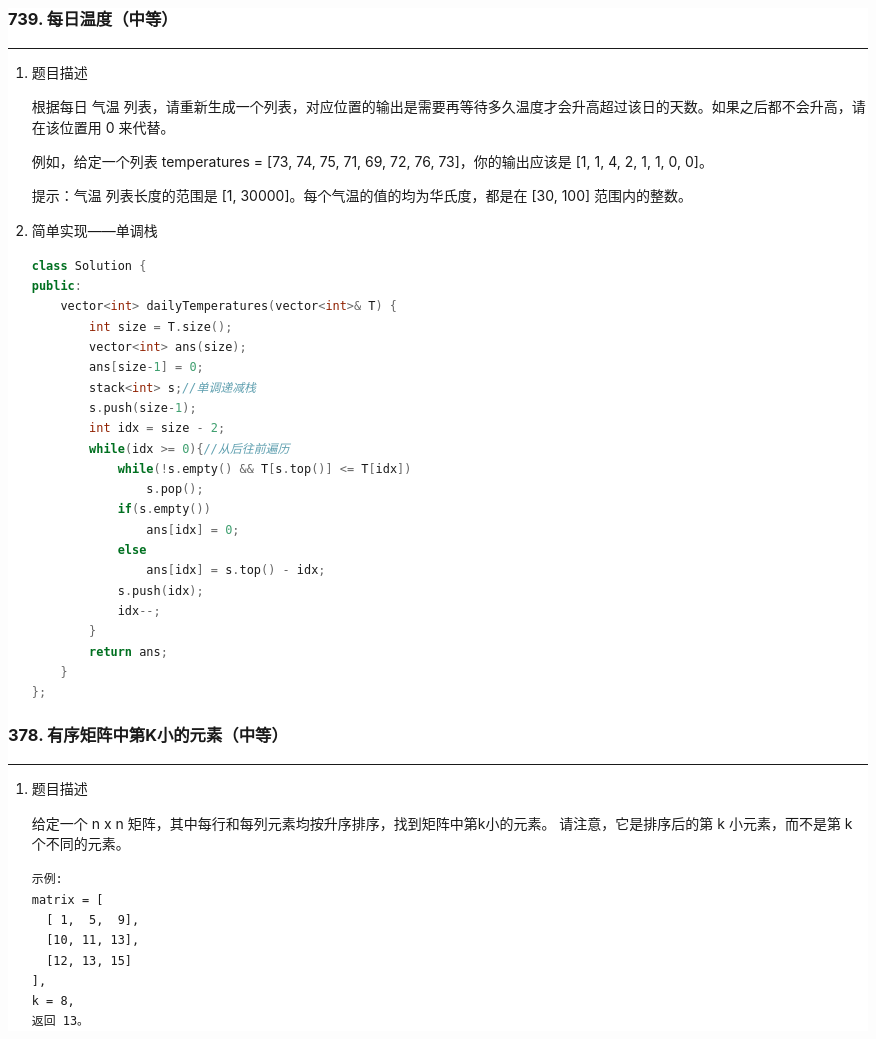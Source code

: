 ### 739. 每日温度（中等）

---

1. 题目描述

   根据每日 气温 列表，请重新生成一个列表，对应位置的输出是需要再等待多久温度才会升高超过该日的天数。如果之后都不会升高，请在该位置用 0 来代替。

   例如，给定一个列表 temperatures = [73, 74, 75, 71, 69, 72, 76, 73]，你的输出应该是 [1, 1, 4, 2, 1, 1, 0, 0]。

   提示：气温 列表长度的范围是 [1, 30000]。每个气温的值的均为华氏度，都是在 [30, 100] 范围内的整数。

2. 简单实现——单调栈

   ```c++
   class Solution {
   public:
       vector<int> dailyTemperatures(vector<int>& T) {
           int size = T.size();
           vector<int> ans(size);
           ans[size-1] = 0;
           stack<int> s;//单调递减栈
           s.push(size-1);
           int idx = size - 2;
           while(idx >= 0){//从后往前遍历
               while(!s.empty() && T[s.top()] <= T[idx])
                   s.pop();
               if(s.empty())
                   ans[idx] = 0;
               else
                   ans[idx] = s.top() - idx;
               s.push(idx);
               idx--;
           }
           return ans;
       }
   };
   ```

### 378. 有序矩阵中第K小的元素（中等）

---

1. 题目描述

   给定一个 n x n 矩阵，其中每行和每列元素均按升序排序，找到矩阵中第k小的元素。
   请注意，它是排序后的第 k 小元素，而不是第 k 个不同的元素。

    ```
   示例:
   matrix = [
      [ 1,  5,  9],
      [10, 11, 13],
      [12, 13, 15]
   ],
   k = 8,
   返回 13。
    ```
